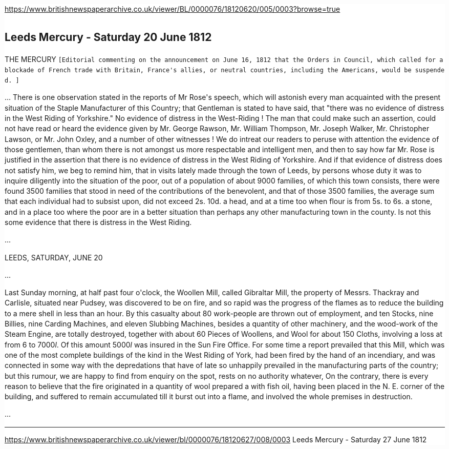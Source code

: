 https://www.britishnewspaperarchive.co.uk/viewer/BL/0000076/18120620/005/0003?browse=true
## Leeds Mercury - Saturday 20 June 1812

THE MERCURY `[Editorial commenting on the announcement on June 16, 1812 that the Orders in Council, which called for a blockade of French trade with Britain, France's allies, or neutral countries, including the Americans, would be suspended. ]`


... There is one observation stated in the reports of Mr Rose's speech, which will astonish every man acquainted with the present situation of the Staple Manufacturer of this Country; that Gentleman is stated to have said, that "there was no evidence of distress in the West Riding of Yorkshire." No evidence of distress in the West-Riding ! The man that could make such an assertion, could not have read or heard the evidence given by Mr. George Rawson, Mr. William Thompson, Mr. Joseph Walker, Mr. Christopher Lawson, or Mr. John Oxley, and a number of other witnesses ! We do intreat our readers to peruse with attention the evidence of those gentlemen, than whom there is not amongst us more respectable and intelligent men, and then to say how far Mr. Rose is justified in the assertion that there is no evidence of distress in the West Riding of Yorkshire. And if that evidence of distress does not satisfy him, we beg to remind him, that in visits lately made through the town of Leeds, by persons whose duty it was to inquire diligently into the situation of the poor, out of a population of about 9000 families, of which this town consists, there were found 3500 families that stood in need of the contributions of the benevolent, and that of those 3500 families, the average sum that each individual had to subsist upon, did not exceed 2s. 10d. a head, and at a time too when flour is from 5s. to 6s. a stone, and in a place too where the poor are in a better situation than perhaps any other manufacturing town in the county. Is not this some evidence that there is distress in the West Riding.

...

LEEDS, SATURDAY, JUNE 20

...

Last Sunday morning, at half past four o'clock, the Woollen Mill, called Gibraltar Mill, the property of Messrs. Thackray and Carlisle, situated near Pudsey, was discovered to be on fire, and so rapid was the progress of the flames as to reduce the building to a mere shell in less than an hour. By this casualty about 80 work-people are thrown out of employment, and ten Stocks, nine Billies, nine Carding Machines, and eleven Slubbing Machines, besides a quantity of other machinery, and the wood-work of the Steam Engine, are totally destroyed, together with about 60 Pieces of Woollens, and Wool for about 150 Cloths, involving a loss at from 6 to 7000*l*. Of this amount 5000*l* was insured in the Sun Fire Office. For some time a report prevailed that this Mill, which was one of the most complete buildings of the kind in the West Riding of York, had been fired by the hand of an incendiary, and was connected in some way with the depredations that have of late so unhappily prevailed in the manufacturing parts of the country; but this rumour, we are happy to find from enquiry on the spot, rests on no authority whatever, On the contrary, there is every reason to believe that the fire originated in a quantity of wool prepared a with fish oil, having been placed in the N. E. corner of the building, and suffered to remain accumulated till it burst out into a flame, and involved the whole premises in destruction.

...

---

https://www.britishnewspaperarchive.co.uk/viewer/bl/0000076/18120627/008/0003
Leeds Mercury - Saturday 27 June 1812
